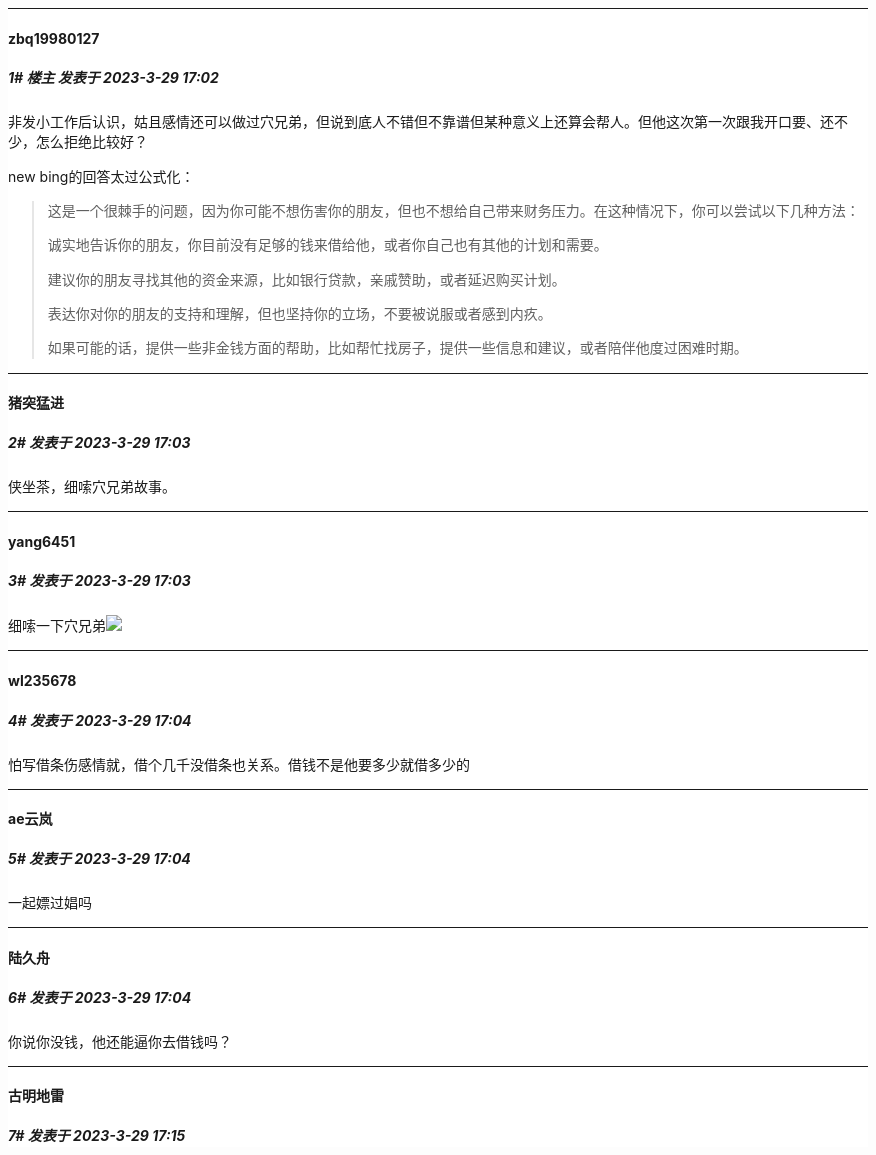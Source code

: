 
*****

####  zbq19980127  
##### 1#       楼主       发表于 2023-3-29 17:02

非发小工作后认识，姑且感情还可以做过穴兄弟，但说到底人不错但不靠谱但某种意义上还算会帮人。但他这次第一次跟我开口要、还不少，怎么拒绝比较好？

new bing的回答太过公式化： <blockquote>这是一个很棘手的问题，因为你可能不想伤害你的朋友，但也不想给自己带来财务压力。在这种情况下，你可以尝试以下几种方法：

诚实地告诉你的朋友，你目前没有足够的钱来借给他，或者你自己也有其他的计划和需要。

建议你的朋友寻找其他的资金来源，比如银行贷款，亲戚赞助，或者延迟购买计划。

表达你对你的朋友的支持和理解，但也坚持你的立场，不要被说服或者感到内疚。

如果可能的话，提供一些非金钱方面的帮助，比如帮忙找房子，提供一些信息和建议，或者陪伴他度过困难时期。</blockquote>

*****

####  猪突猛进  
##### 2#       发表于 2023-3-29 17:03

侠坐茶，细嗦穴兄弟故事。

*****

####  yang6451  
##### 3#       发表于 2023-3-29 17:03

细嗦一下穴兄弟<img src="https://static.saraba1st.com/image/smiley/face2017/105.png" referrerpolicy="no-referrer">

*****

####  wl235678  
##### 4#       发表于 2023-3-29 17:04

怕写借条伤感情就，借个几千没借条也关系。借钱不是他要多少就借多少的

*****

####  ae云岚  
##### 5#       发表于 2023-3-29 17:04

一起嫖过娼吗

*****

####  陆久舟  
##### 6#       发表于 2023-3-29 17:04

你说你没钱，他还能逼你去借钱吗？

*****

####  古明地雷  
##### 7#       发表于 2023-3-29 17:15
